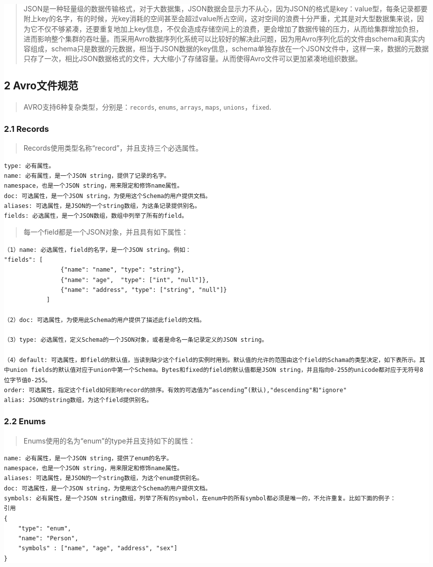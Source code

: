 
> JSON是一种轻量级的数据传输格式，对于大数据集，JSON数据会显示力不从心，因为JSON的格式是key：value型，每条记录都要附上key的名字，有的时候，光key消耗的空间甚至会超过value所占空间，这对空间的浪费十分严重，尤其是对大型数据集来说，因为它不仅不够紧凑，还要重复地加上key信息，不仅会造成存储空间上的浪费，更会增加了数据传输的压力，从而给集群增加负担，进而影响整个集群的吞吐量。而采用Avro数据序列化系统可以比较好的解决此问题，因为用Avro序列化后的文件由schema和真实内容组成，schema只是数据的元数据，相当于JSON数据的key信息，schema单独存放在一个JSON文件中，这样一来，数据的元数据只存了一次，相比JSON数据格式的文件，大大缩小了存储容量。从而使得Avro文件可以更加紧凑地组织数据。

## 2 Avro文件规范

> AVRO支持6种复杂类型，分别是：`records`, `enums`, `arrays`, `maps`, `unions`，`fixed`.

### 2.1 Records

> Records使用类型名称“record”，并且支持三个必选属性。

```
type: 必有属性。
name: 必有属性，是一个JSON string，提供了记录的名字。
namespace，也是一个JSON string，用来限定和修饰name属性。
doc: 可选属性，是一个JSON string，为使用这个Schema的用户提供文档。
aliases: 可选属性，是JSON的一个string数组，为这条记录提供别名。
fields: 必选属性，是一个JSON数组，数组中列举了所有的field。
```
> 每一个field都是一个JSON对象，并且具有如下属性：

```
（1）name: 必选属性，field的名字，是一个JSON string。例如：
"fields": [
                {"name": "name", "type": "string"},
                {"name": "age",  "type": ["int", "null"]},
                {"name": "address", "type": ["string", "null"]}
            ]

（2）doc: 可选属性，为使用此Schema的用户提供了描述此field的文档。

（3）type: 必选属性，定义Schema的一个JSON对象，或者是命名一条记录定义的JSON string。

（4）default: 可选属性，即field的默认值，当读到缺少这个field的实例时用到。默认值的允许的范围由这个field的Schama的类型决定，如下表所示。其中union fields的默认值对应于union中第一个Schema。Bytes和fixed的field的默认值都是JSON string，并且指向0-255的unicode都对应于无符号8位字节值0-255。
order: 可选属性，指定这个field如何影响record的排序。有效的可选值为“ascending”(默认),"descending"和"ignore"
alias: JSON的string数组，为这个field提供别名。
```

### 2.2 Enums

> Enums使用的名为“enum”的type并且支持如下的属性：

```
name: 必有属性，是一个JSON string，提供了enum的名字。
namespace，也是一个JSON string，用来限定和修饰name属性。
aliases: 可选属性，是JSON的一个string数组，为这个enum提供别名。
doc: 可选属性，是一个JSON string，为使用这个Schema的用户提供文档。
symbols: 必有属性，是一个JSON string数组，列举了所有的symbol，在enum中的所有symbol都必须是唯一的，不允许重复。比如下面的例子：
引用
{ 
    "type": "enum",
    "name": "Person",
    "symbols" : ["name", "age", "address", "sex"]
}
```
